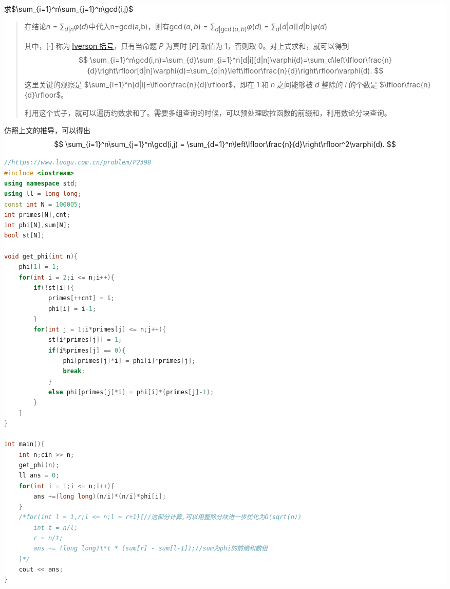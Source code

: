 


求$\sum_{i=1}^n\sum_{j=1}^n\gcd(i,j)$

> 在结论$n=\sum_{d|n}\varphi(d)$中代入n=gcd(a,b)，则有$\gcd(a,b) = \sum_{d|\gcd(a,b)}\varphi(d) = \sum_d [d|a][d|b]\varphi(d)$
>
> 其中，$[\cdot]$ 称为 [Iverson 括号](https://mathworld.wolfram.com/IversonBracket.html)，只有当命题 $P$ 为真时 $[P]$ 取值为 $1$，否则取 $0$。对上式求和，就可以得到
> $$
> \sum_{i=1}^n\gcd(i,n)=\sum_{d}\sum_{i=1}^n[d|i][d|n]\varphi(d)=\sum_d\left\lfloor\frac{n}{d}\right\rfloor[d|n]\varphi(d)=\sum_{d|n}\left\lfloor\frac{n}{d}\right\rfloor\varphi(d).
> $$
> 这里关键的观察是 $\sum_{i=1}^n[d|i]=\lfloor\frac{n}{d}\rfloor$，即在 $1$ 和 $n$ 之间能够被 $d$ 整除的 $i$ 的个数是 $\lfloor\frac{n}{d}\rfloor$。
>
> 利用这个式子，就可以遍历约数求和了。需要多组查询的时候，可以预处理欧拉函数的前缀和，利用数论分块查询。

仿照上文的推导，可以得出
$$
\sum_{i=1}^n\sum_{j=1}^n\gcd(i,j) = \sum_{d=1}^n\left\lfloor\frac{n}{d}\right\rfloor^2\varphi(d).
$$

```cpp
//https://www.luogu.com.cn/problem/P2398
#include <iostream>
using namespace std;
using ll = long long;
const int N = 100005;
int primes[N],cnt;
int phi[N],sum[N];
bool st[N];

void get_phi(int n){
	phi[1] = 1;
	for(int i = 2;i <= n;i++){
		if(!st[i]){
			primes[++cnt] = i;
			phi[i] = i-1;
		}
		for(int j = 1;i*primes[j] <= n;j++){
			st[i*primes[j]] = 1;
			if(i%primes[j] == 0){
				phi[primes[j]*i] = phi[i]*primes[j];
				break;
			}
			else phi[primes[j]*i] = phi[i]*(primes[j]-1);
		}
	}
}

int main(){
	int n;cin >> n;
	get_phi(n);
	ll ans = 0;
	for(int i = 1;i <= n;i++){
		ans +=(long long)(n/i)*(n/i)*phi[i];
	}
	/*for(int l = 1,r;l <= n;l = r+1){//这部分计算,可以用整除分块进一步优化为O(sqrt(n))
		int t = n/l;
		r = n/t;
		ans += (long long)t*t * (sum[r] - sum[l-1]);//sum为phi的前缀和数组
	}*/
	cout << ans;
}
```
